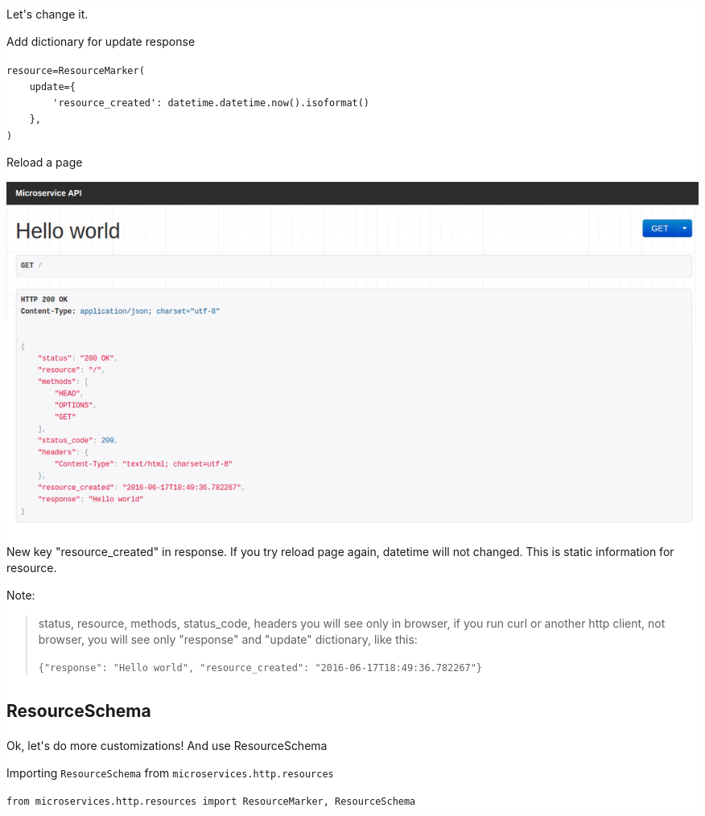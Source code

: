 Let's change it.

Add dictionary for update response

```
resource=ResourceMarker(
    update={
        'resource_created': datetime.datetime.now().isoformat()
    },
)
```

Reload a page

![http_3](http/3.png)

New key "resource_created" in response. If you try reload page again, datetime will
not changed. This is static information for resource.

Note:
> status, resource, methods, status_code, headers you will see only in browser, if you
> run curl or another http client, not browser, you will see only "response" and "update"
> dictionary, like this:
> ```
> {"response": "Hello world", "resource_created": "2016-06-17T18:49:36.782267"}
> ```

## ResourceSchema

Ok, let's do more customizations! And use ResourceSchema

Importing `ResourceSchema` from `microservices.http.resources`
```
from microservices.http.resources import ResourceMarker, ResourceSchema
```
